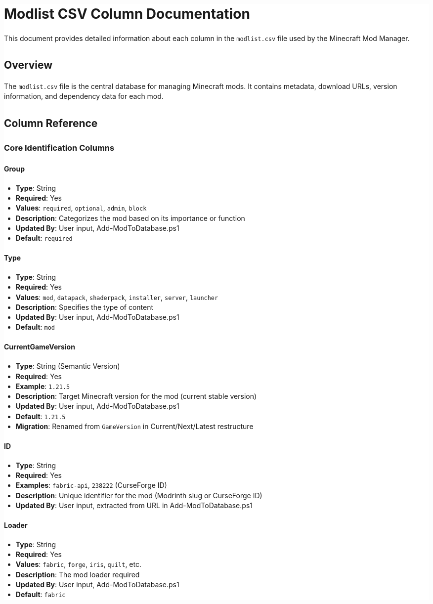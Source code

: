 # Modlist CSV Column Documentation

This document provides detailed information about each column in the `modlist.csv` file used by the Minecraft Mod Manager.

## Overview

The `modlist.csv` file is the central database for managing Minecraft mods. It contains metadata, download URLs, version information, and dependency data for each mod.

## Column Reference

### Core Identification Columns

#### Group
- **Type**: String
- **Required**: Yes
- **Values**: `required`, `optional`, `admin`, `block`
- **Description**: Categorizes the mod based on its importance or function
- **Updated By**: User input, Add-ModToDatabase.ps1
- **Default**: `required`

#### Type
- **Type**: String
- **Required**: Yes
- **Values**: `mod`, `datapack`, `shaderpack`, `installer`, `server`, `launcher`
- **Description**: Specifies the type of content
- **Updated By**: User input, Add-ModToDatabase.ps1
- **Default**: `mod`

#### CurrentGameVersion
- **Type**: String (Semantic Version)
- **Required**: Yes
- **Example**: `1.21.5`
- **Description**: Target Minecraft version for the mod (current stable version)
- **Updated By**: User input, Add-ModToDatabase.ps1
- **Default**: `1.21.5`
- **Migration**: Renamed from `GameVersion` in Current/Next/Latest restructure

#### ID
- **Type**: String
- **Required**: Yes
- **Examples**: `fabric-api`, `238222` (CurseForge ID)
- **Description**: Unique identifier for the mod (Modrinth slug or CurseForge ID)
- **Updated By**: User input, extracted from URL in Add-ModToDatabase.ps1

#### Loader
- **Type**: String
- **Required**: Yes
- **Values**: `fabric`, `forge`, `iris`, `quilt`, etc.
- **Description**: The mod loader required
- **Updated By**: User input, Add-ModToDatabase.ps1
- **Default**: `fabric`
